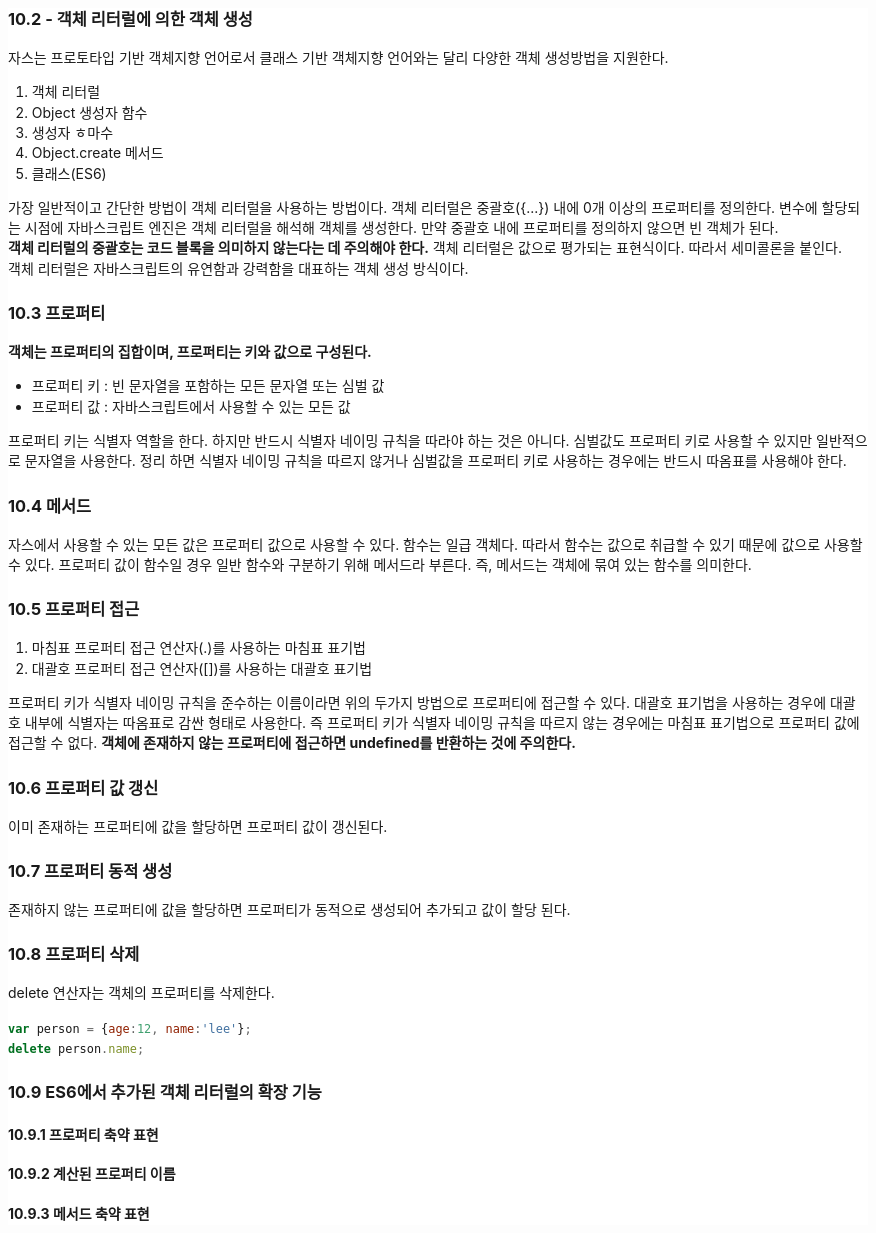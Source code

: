### 10.2 - 객체 리터럴에 의한 객체 생성
자스는 프로토타입 기반 객체지향 언어로서 클래스 기반 객체지향 언어와는 달리 다양한 객체 생성방법을 지원한다.
1. 객체 리터럴
2. Object 생성자 함수
3. 생성자 ㅎ마수
4. Object.create 메서드
5. 클래스(ES6)

가장 일반적이고 간단한 방법이 객체 리터럴을 사용하는 방법이다. 객체 리터럴은 중괄호({...}) 내에 0개 이상의 프로퍼티를 정의한다. 변수에 할당되는
시점에 자바스크립트 엔진은 객체 리터럴을 해석해 객체를 생성한다. 만약 중괄호 내에 프로퍼티를 정의하지 않으면 빈 객체가 된다.  
**객체 리터럴의 중괄호는 코드 블록을 의미하지 않는다는 데 주의해야 한다.** 객체 리터럴은 값으로 평가되는 표현식이다. 따라서 세미콜론을 붙인다.  
객체 리터럴은 자바스크립트의 유연함과 강력함을 대표하는 객체 생성 방식이다.

### 10.3 프로퍼티
**객체는 프로퍼티의 집합이며, 프로퍼티는 키와 값으로 구성된다.**
- 프로퍼티 키 : 빈 문자열을 포함하는 모든 문자열 또는 심벌 값
- 프로퍼티 값 : 자바스크립트에서 사용할 수 있는 모든 값

프로퍼티 키는 식별자 역할을 한다. 하지만 반드시 식별자 네이밍 규칙을 따라야 하는 것은 아니다. 심벌값도 프로퍼티 키로 사용할 수 있지만 일반적으로
문자열을 사용한다. 정리 하면 식별자 네이밍 규칙을 따르지 않거나 심벌값을 프로퍼티 키로 사용하는 경우에는 반드시 따옴표를 사용해야 한다.

### 10.4 메서드
자스에서 사용할 수 있는 모든 값은 프로퍼티 값으로 사용할 수 있다. 함수는 일급 객체다. 따라서 함수는 값으로 취급할 수 있기 때문에 값으로 사용할 수 있다.
프로퍼티 값이 함수일 경우 일반 함수와 구분하기 위해 메서드라 부른다. 즉, 메서드는 객체에 묶여 있는 함수를 의미한다.

### 10.5 프로퍼티 접근
1. 마침표 프로퍼티 접근 연산자(.)를 사용하는 마침표 표기법
2. 대괄호 프로퍼티 접근 연산자([])를 사용하는 대괄호 표기법

프로퍼티 키가 식별자 네이밍 규칙을 준수하는 이름이라면 위의 두가지 방법으로 프로퍼티에 접근할 수 있다. 대괄호 표기법을 사용하는 경우에 
대괄호 내부에 식별자는 따옴표로 감싼 형태로 사용한다. 즉 프로퍼티 키가 식별자 네이밍 규칙을 따르지 않는 경우에는 마침표 표기법으로 프로퍼티 값에
접근할 수 없다. **객체에 존재하지 않는 프로퍼티에 접근하면 undefined를 반환하는 것에 주의한다.**

### 10.6 프로퍼티 값 갱신
이미 존재하는 프로퍼티에 값을 할당하면 프로퍼티 값이 갱신된다.

### 10.7 프로퍼티 동적 생성
존재하지 않는 프로퍼티에 값을 할당하면 프로퍼티가 동적으로 생성되어 추가되고 값이 할당 된다.

### 10.8 프로퍼티 삭제
delete 연산자는 객체의 프로퍼티를 삭제한다.
```javascript
var person = {age:12, name:'lee'};
delete person.name;
```

### 10.9 ES6에서 추가된 객체 리터럴의 확장 기능
#### 10.9.1 프로퍼티 축약 표현
#### 10.9.2 계산된 프로퍼티 이름
#### 10.9.3 메서드 축약 표현
